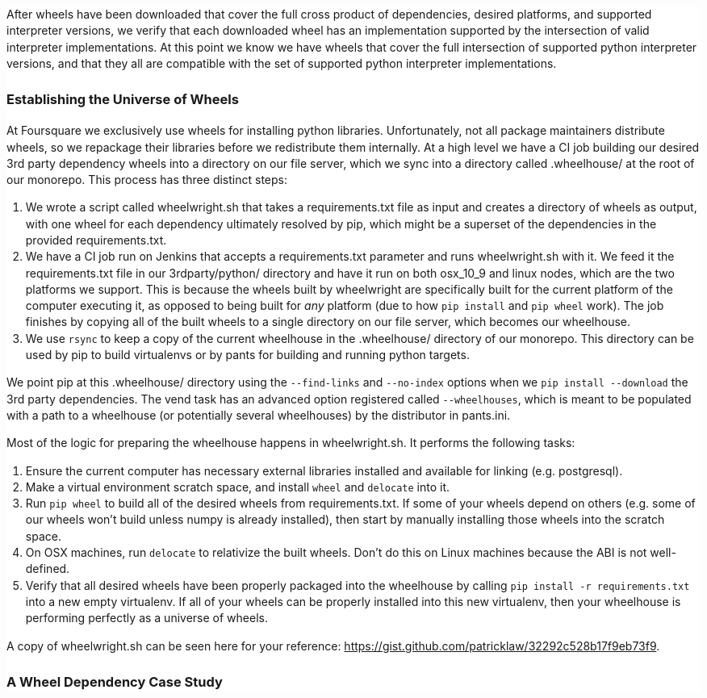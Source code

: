 After wheels have been downloaded that cover the full cross product of dependencies, desired platforms, and supported interpreter versions, we verify that each downloaded wheel has an implementation supported by the intersection of valid interpreter implementations. At this point we know we have wheels that cover the full intersection of supported python interpreter versions, and that they all are compatible with the set of supported python interpreter implementations.


### Establishing the Universe of Wheels

At Foursquare we exclusively use wheels for installing python libraries. Unfortunately, not all package maintainers distribute wheels, so we repackage their libraries before we redistribute them internally. At a high level we have a CI job building our desired 3rd party dependency wheels into a directory on our file server, which we sync into a directory called .wheelhouse/ at the root of our monorepo. This process has three distinct steps:

1. We wrote a script called wheelwright.sh that takes a requirements.txt file as input and creates a directory of wheels as output, with one wheel for each dependency ultimately resolved by pip, which might be a superset of the dependencies in the provided requirements.txt.
2. We have a CI job run on Jenkins that accepts a requirements.txt parameter and runs wheelwright.sh with it. We feed it the  requirements.txt file in our 3rdparty/python/ directory and have it run on both osx_10_9 and linux nodes, which are the two platforms we support. This is because the wheels built by wheelwright are specifically built for the current platform of the computer executing it, as opposed to being built for _any_ platform (due to how `pip install` and `pip wheel` work). The job finishes by copying all of the built wheels to a single directory on our file server, which becomes our wheelhouse.
3. We use `rsync` to keep a copy of the current wheelhouse in the .wheelhouse/ directory of our monorepo. This directory can be used by pip to build virtualenvs or by pants for building and running python targets.

We point pip at this .wheelhouse/ directory using the `--find-links` and `--no-index` options when we `pip install --download` the 3rd party dependencies. The vend task has an advanced option registered called `--wheelhouses`, which is meant to be populated with a path to a wheelhouse (or potentially several wheelhouses) by the distributor in pants.ini.

Most of the logic for preparing the wheelhouse happens in wheelwright.sh. It performs the following tasks:
1. Ensure the current computer has necessary external libraries installed and available for linking (e.g. postgresql).
2. Make a virtual environment scratch space, and install `wheel` and `delocate` into it.
3. Run `pip wheel` to build all of the desired wheels from requirements.txt. If some of your wheels depend on others (e.g. some of our wheels won’t build unless numpy is already installed), then start by manually installing those wheels into the scratch space.
4. On OSX machines, run `delocate` to relativize the built wheels. Don’t do this on Linux machines because the ABI is not well-defined.
5. Verify that all desired wheels have been properly packaged into the wheelhouse by calling `pip install -r requirements.txt` into a new empty virtualenv. If all of your wheels can be properly installed into this new virtualenv, then your wheelhouse is performing perfectly as a universe of wheels.

A copy of wheelwright.sh can be seen here for your reference: https://gist.github.com/patricklaw/32292c528b17f9eb73f9.


### A Wheel Dependency Case Study
